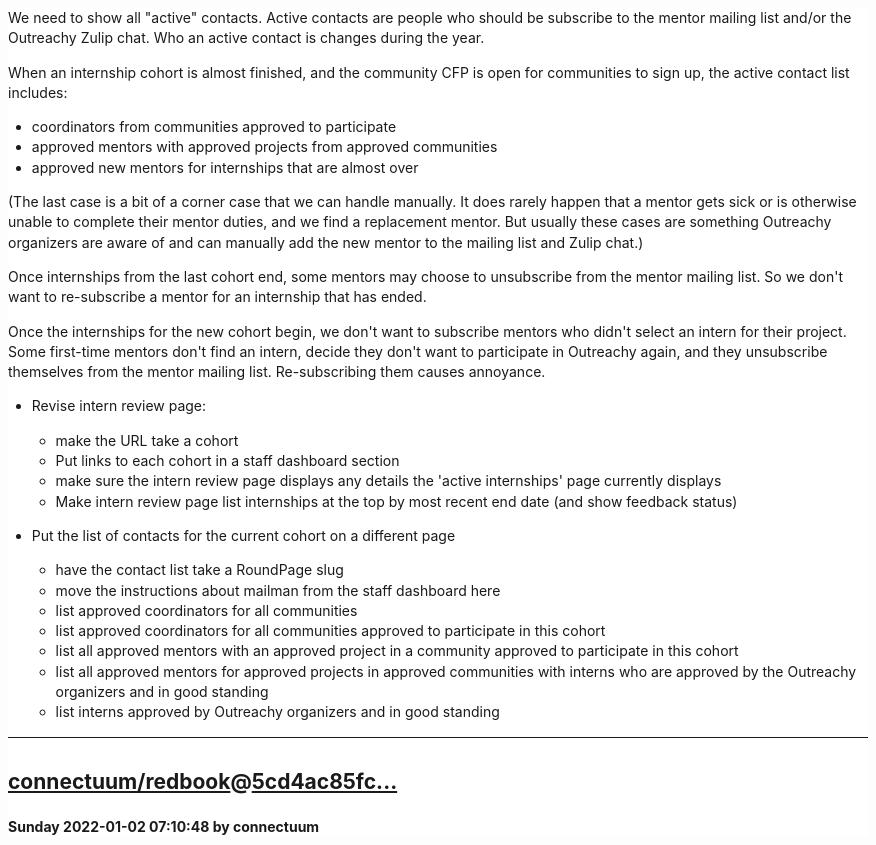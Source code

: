 We need to show all "active" contacts. Active contacts are people who
should be subscribe to the mentor mailing list and/or the Outreachy
Zulip chat. Who an active contact is changes during the year.

When an internship cohort is almost finished, and the community CFP is
open for communities to sign up, the active contact list includes:
 - coordinators from communities approved to participate
 - approved mentors with approved projects from approved communities
 - approved new mentors for internships that are almost over

(The last case is a bit of a corner case that we can handle manually. It
does rarely happen that a mentor gets sick or is otherwise unable to
complete their mentor duties, and we find a replacement mentor. But
usually these cases are something Outreachy organizers are aware of and
can manually add the new mentor to the mailing list and Zulip chat.)

Once internships from the last cohort end, some mentors may choose to
unsubscribe from the mentor mailing list. So we don't want to
re-subscribe a mentor for an internship that has ended.

Once the internships for the new cohort begin, we don't want to
subscribe mentors who didn't select an intern for their project. Some
first-time mentors don't find an intern, decide they don't want to
participate in Outreachy again, and they unsubscribe themselves from the
mentor mailing list. Re-subscribing them causes annoyance.

  - Revise intern review page:
    - make the URL take a cohort
    - Put links to each cohort in a staff dashboard section
    - make sure the intern review page
      displays any details the 'active internships' page currently displays
    - Make intern review page list internships at the top by most recent end
      date (and show feedback status)

  - Put the list of contacts for the current cohort on a different page
    - have the contact list take a RoundPage slug
    - move the instructions about mailman from the staff dashboard here
    - list approved coordinators for all communities
    - list approved coordinators for all communities approved to
      participate in this cohort
    - list all approved mentors with an approved project in a community
      approved to participate in this cohort
    - list all approved mentors for approved projects in approved
      communities with interns who are approved by the Outreachy
      organizers and in good standing
    - list interns approved by Outreachy organizers and in good standing

---
## [connectuum/redbook](https://github.com/connectuum/redbook)@[5cd4ac85fc...](https://github.com/connectuum/redbook/commit/5cd4ac85fcb9343a4790fc10da515c3efd30516d)
#### Sunday 2022-01-02 07:10:48 by connectuum
